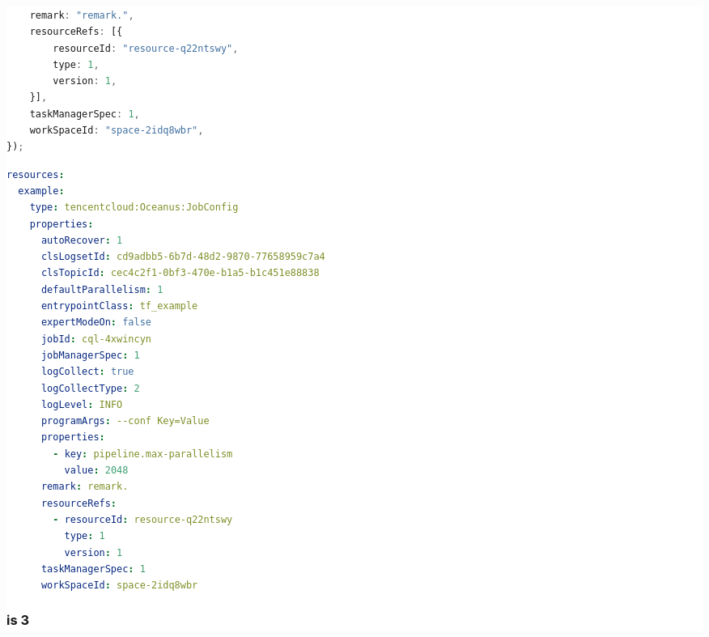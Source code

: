 ```typescript
    remark: "remark.",
    resourceRefs: [{
        resourceId: "resource-q22ntswy",
        type: 1,
        version: 1,
    }],
    taskManagerSpec: 1,
    workSpaceId: "space-2idq8wbr",
});
```


</pulumi-choosable>
</div>


<div>
<pulumi-choosable type="language" values="yaml">

```yaml
resources:
  example:
    type: tencentcloud:Oceanus:JobConfig
    properties:
      autoRecover: 1
      clsLogsetId: cd9adbb5-6b7d-48d2-9870-77658959c7a4
      clsTopicId: cec4c2f1-0bf3-470e-b1a5-b1c451e88838
      defaultParallelism: 1
      entrypointClass: tf_example
      expertModeOn: false
      jobId: cql-4xwincyn
      jobManagerSpec: 1
      logCollect: true
      logCollectType: 2
      logLevel: INFO
      programArgs: --conf Key=Value
      properties:
        - key: pipeline.max-parallelism
          value: 2048
      remark: remark.
      resourceRefs:
        - resourceId: resource-q22ntswy
          type: 1
          version: 1
      taskManagerSpec: 1
      workSpaceId: space-2idq8wbr
```


</pulumi-choosable>
</div>




### is 3
